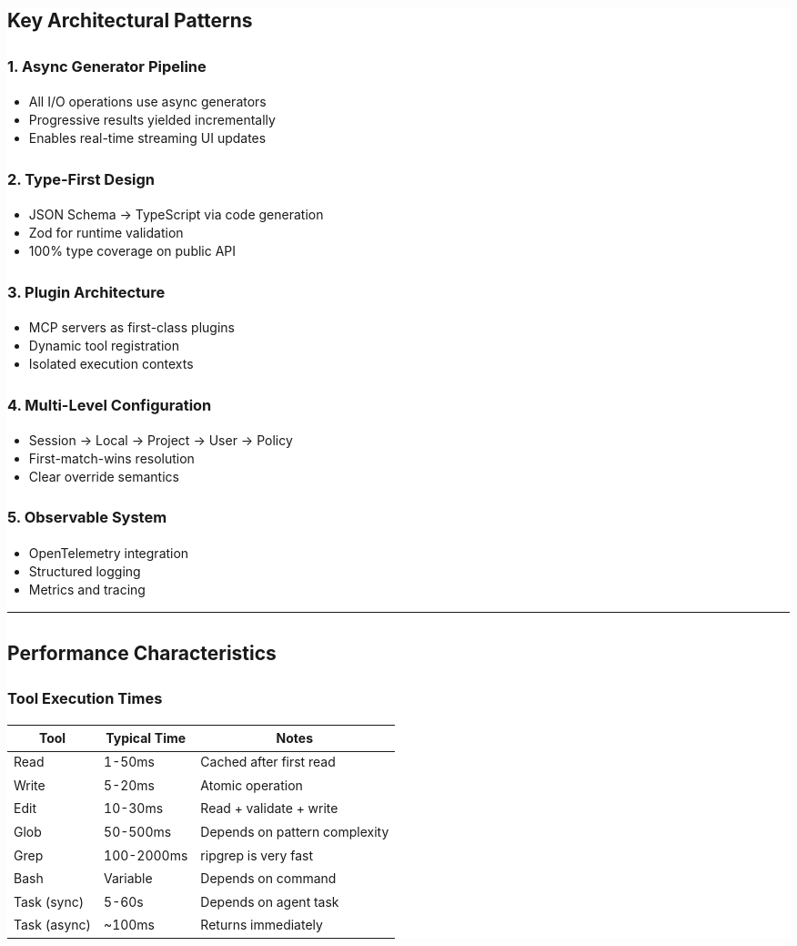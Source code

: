 
## Key Architectural Patterns

### 1. Async Generator Pipeline
- All I/O operations use async generators
- Progressive results yielded incrementally
- Enables real-time streaming UI updates

### 2. Type-First Design
- JSON Schema → TypeScript via code generation
- Zod for runtime validation
- 100% type coverage on public API

### 3. Plugin Architecture
- MCP servers as first-class plugins
- Dynamic tool registration
- Isolated execution contexts

### 4. Multi-Level Configuration
- Session → Local → Project → User → Policy
- First-match-wins resolution
- Clear override semantics

### 5. Observable System
- OpenTelemetry integration
- Structured logging
- Metrics and tracing

---

## Performance Characteristics

### Tool Execution Times

| Tool | Typical Time | Notes |
|------|-------------|-------|
| Read | 1-50ms | Cached after first read |
| Write | 5-20ms | Atomic operation |
| Edit | 10-30ms | Read + validate + write |
| Glob | 50-500ms | Depends on pattern complexity |
| Grep | 100-2000ms | ripgrep is very fast |
| Bash | Variable | Depends on command |
| Task (sync) | 5-60s | Depends on agent task |
| Task (async) | ~100ms | Returns immediately |
